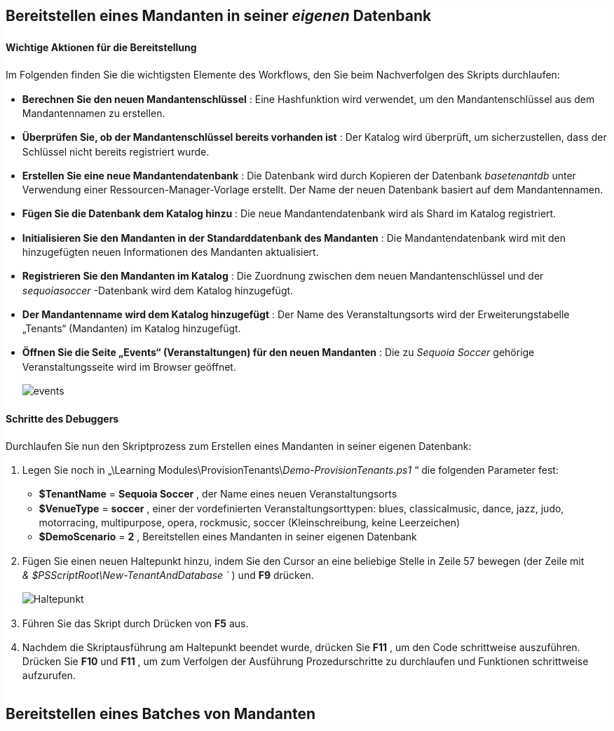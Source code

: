 ## <a name="provision-a-tenant-in-its-own-database"></a>Bereitstellen eines Mandanten in seiner *eigenen* Datenbank

#### <a name="major-actions-of-provisioning"></a>Wichtige Aktionen für die Bereitstellung

Im Folgenden finden Sie die wichtigsten Elemente des Workflows, den Sie beim Nachverfolgen des Skripts durchlaufen:

- **Berechnen Sie den neuen Mandantenschlüssel** : Eine Hashfunktion wird verwendet, um den Mandantenschlüssel aus dem Mandantennamen zu erstellen.
- **Überprüfen Sie, ob der Mandantenschlüssel bereits vorhanden ist** : Der Katalog wird überprüft, um sicherzustellen, dass der Schlüssel nicht bereits registriert wurde.
- **Erstellen Sie eine neue Mandantendatenbank** : Die Datenbank wird durch Kopieren der Datenbank *basetenantdb* unter Verwendung einer Ressourcen-Manager-Vorlage erstellt.  Der Name der neuen Datenbank basiert auf dem Mandantennamen.
- **Fügen Sie die Datenbank dem Katalog hinzu** : Die neue Mandantendatenbank wird als Shard im Katalog registriert.
- **Initialisieren Sie den Mandanten in der Standarddatenbank des Mandanten** : Die Mandantendatenbank wird mit den hinzugefügten neuen Informationen des Mandanten aktualisiert.
- **Registrieren Sie den Mandanten im Katalog** : Die Zuordnung zwischen dem neuen Mandantenschlüssel und der *sequoiasoccer* -Datenbank wird dem Katalog hinzugefügt.
- **Der Mandantenname wird dem Katalog hinzugefügt** : Der Name des Veranstaltungsorts wird der Erweiterungstabelle „Tenants“ (Mandanten) im Katalog hinzugefügt.
- **Öffnen Sie die Seite „Events“ (Veranstaltungen) für den neuen Mandanten** : Die zu *Sequoia Soccer* gehörige Veranstaltungsseite wird im Browser geöffnet.

   ![events](./media/saas-multitenantdb-provision-and-catalog/sequoiasoccer.png)

#### <a name="debugger-steps"></a>Schritte des Debuggers

Durchlaufen Sie nun den Skriptprozess zum Erstellen eines Mandanten in seiner eigenen Datenbank:

1. Legen Sie noch in „\\Learning Modules\\ProvisionTenants\\*Demo-ProvisionTenants.ps1* “ die folgenden Parameter fest:
   - **$TenantName** = **Sequoia Soccer** , der Name eines neuen Veranstaltungsorts
   - **$VenueType** = **soccer** , einer der vordefinierten Veranstaltungsorttypen: blues, classicalmusic, dance, jazz, judo, motorracing, multipurpose, opera, rockmusic, soccer (Kleinschreibung, keine Leerzeichen)
   - **$DemoScenario** = **2** , Bereitstellen eines Mandanten in seiner eigenen Datenbank

2. Fügen Sie einen neuen Haltepunkt hinzu, indem Sie den Cursor an eine beliebige Stelle in Zeile 57 bewegen (der Zeile mit *&&nbsp;$PSScriptRoot\New-TenantAndDatabase `* ) und **F9** drücken.

   ![Haltepunkt](./media/saas-multitenantdb-provision-and-catalog/breakpoint2.png)

3. Führen Sie das Skript durch Drücken von **F5** aus.

4. Nachdem die Skriptausführung am Haltepunkt beendet wurde, drücken Sie **F11** , um den Code schrittweise auszuführen.  Drücken Sie **F10** und **F11** , um zum Verfolgen der Ausführung Prozedurschritte zu durchlaufen und Funktionen schrittweise aufzurufen.

## <a name="provision-a-batch-of-tenants"></a>Bereitstellen eines Batches von Mandanten
